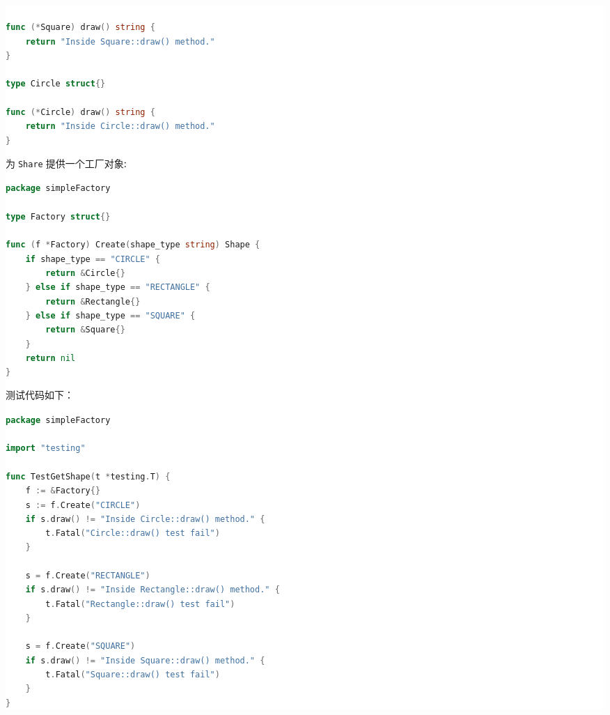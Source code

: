 ```go

func (*Square) draw() string {
	return "Inside Square::draw() method."
}

type Circle struct{}

func (*Circle) draw() string {
	return "Inside Circle::draw() method."
}
```

为 `Share` 提供一个工厂对象:

``` go
package simpleFactory

type Factory struct{}

func (f *Factory) Create(shape_type string) Shape {
	if shape_type == "CIRCLE" {
		return &Circle{}
	} else if shape_type == "RECTANGLE" {
		return &Rectangle{}
	} else if shape_type == "SQUARE" {
		return &Square{}
	}
	return nil
}

```

测试代码如下：

``` go
package simpleFactory

import "testing"

func TestGetShape(t *testing.T) {
	f := &Factory{}
	s := f.Create("CIRCLE")
	if s.draw() != "Inside Circle::draw() method." {
		t.Fatal("Circle::draw() test fail")
	}

	s = f.Create("RECTANGLE")
	if s.draw() != "Inside Rectangle::draw() method." {
		t.Fatal("Rectangle::draw() test fail")
	}

	s = f.Create("SQUARE")
	if s.draw() != "Inside Square::draw() method." {
		t.Fatal("Square::draw() test fail")
	}
}
```
